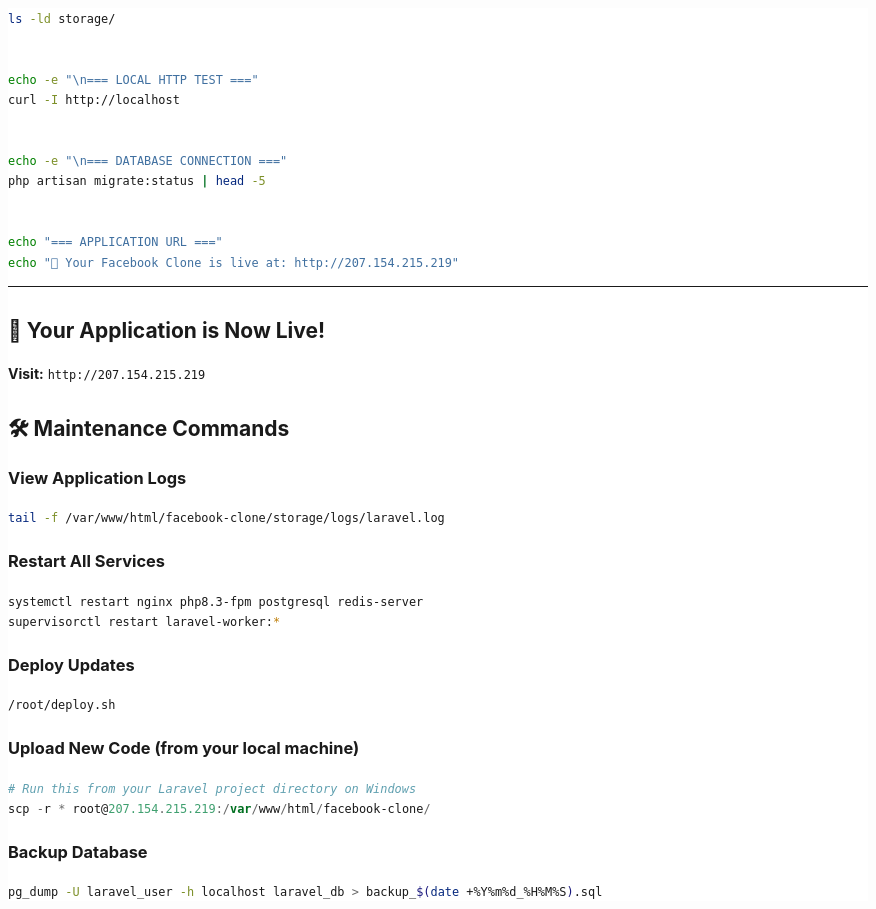 ```bash
ls -ld storage/


echo -e "\n=== LOCAL HTTP TEST ==="
curl -I http://localhost


echo -e "\n=== DATABASE CONNECTION ==="
php artisan migrate:status | head -5


echo "=== APPLICATION URL ==="
echo "🎉 Your Facebook Clone is live at: http://207.154.215.219"
```


---


## 🎊 Your Application is Now Live!


**Visit:** `http://207.154.215.219`


## 🛠️ Maintenance Commands


### View Application Logs
```bash
tail -f /var/www/html/facebook-clone/storage/logs/laravel.log
```


### Restart All Services
```bash
systemctl restart nginx php8.3-fpm postgresql redis-server
supervisorctl restart laravel-worker:*
```


### Deploy Updates
```bash
/root/deploy.sh
```


### Upload New Code (from your local machine)
```powershell
# Run this from your Laravel project directory on Windows
scp -r * root@207.154.215.219:/var/www/html/facebook-clone/
```


### Backup Database
```bash
pg_dump -U laravel_user -h localhost laravel_db > backup_$(date +%Y%m%d_%H%M%S).sql
```
